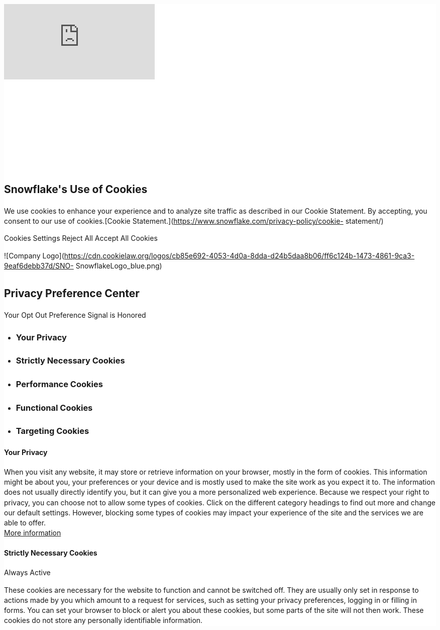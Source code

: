 ![](https://acq-3pas.admatrix.jp/if/5/01/1a12ead04d19771bfe22fd90210dc8cc.fs?cb=2057361&rf=https%3A%2F%2Fquickstarts.snowflake.com%2Fguide%2Fdata_engineering_with_snowpark_python_and_dbt%2F%230&prf=&i=EDFuS59I)

![](//acq-3pas.admatrix.jp/if/6/01/1a12ead04d19771bfe22fd90210dc8cc.fs)

## Snowflake's Use of Cookies

We use cookies to enhance your experience and to analyze site traffic as
described in our Cookie Statement. By accepting, you consent to our use of
cookies.[Cookie Statement.](https://www.snowflake.com/privacy-policy/cookie-
statement/)

Cookies Settings Reject All Accept All Cookies

![Company
Logo](https://cdn.cookielaw.org/logos/cb85e692-4053-4d0a-8dda-d24b5daa8b06/ff6c124b-1473-4861-9ca3-9eaf6debb37d/SNO-
SnowflakeLogo_blue.png)

## Privacy Preference Center

Your Opt Out Preference Signal is Honored

  * ### Your Privacy

  * ### Strictly Necessary Cookies

  * ### Performance Cookies

  * ### Functional Cookies

  * ### Targeting Cookies

#### Your Privacy

When you visit any website, it may store or retrieve information on your
browser, mostly in the form of cookies. This information might be about you,
your preferences or your device and is mostly used to make the site work as
you expect it to. The information does not usually directly identify you, but
it can give you a more personalized web experience. Because we respect your
right to privacy, you can choose not to allow some types of cookies. Click on
the different category headings to find out more and change our default
settings. However, blocking some types of cookies may impact your experience
of the site and the services we are able to offer.  
[More information](https://cookiepedia.co.uk/giving-consent-to-cookies)

#### Strictly Necessary Cookies

Always Active

These cookies are necessary for the website to function and cannot be switched
off. They are usually only set in response to actions made by you which amount
to a request for services, such as setting your privacy preferences, logging
in or filling in forms. You can set your browser to block or alert you about
these cookies, but some parts of the site will not then work. These cookies do
not store any personally identifiable information.
